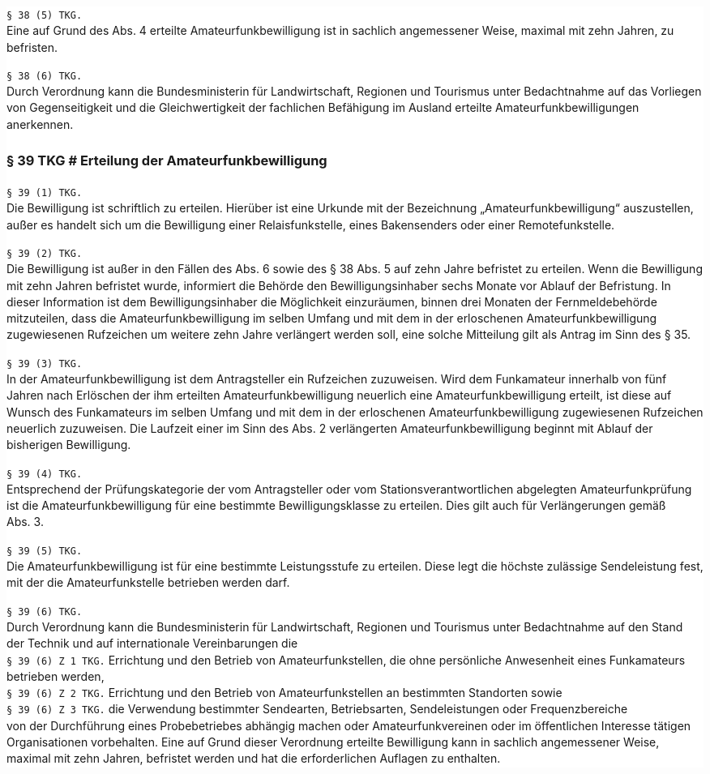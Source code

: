 `§ 38 (5) TKG.`  
Eine auf Grund des Abs. 4 erteilte Amateurfunkbewilligung ist in sachlich angemessener Weise, maximal mit zehn Jahren, zu befristen.

`§ 38 (6) TKG.`  
Durch Verordnung kann die Bundesministerin für Landwirtschaft, Regionen und Tourismus unter Bedachtnahme auf das Vorliegen von Gegenseitigkeit und die Gleichwertigkeit der fachlichen Befähigung im Ausland erteilte Amateurfunkbewilligungen anerkennen.

### § 39 TKG # Erteilung der Amateurfunkbewilligung

`§ 39 (1) TKG.`  
Die Bewilligung ist schriftlich zu erteilen. Hierüber ist eine Urkunde mit der Bezeichnung „Amateurfunkbewilligung“ auszustellen, außer es handelt sich um die Bewilligung einer Relaisfunkstelle, eines Bakensenders oder einer Remotefunkstelle.

`§ 39 (2) TKG.`  
Die Bewilligung ist außer in den Fällen des Abs. 6 sowie des § 38 Abs. 5 auf zehn Jahre befristet zu erteilen. Wenn die Bewilligung mit zehn Jahren befristet wurde, informiert die Behörde den Bewilligungsinhaber sechs Monate vor Ablauf der Befristung. In dieser Information ist dem Bewilligungsinhaber die Möglichkeit einzuräumen, binnen drei Monaten der Fernmeldebehörde mitzuteilen, dass die Amateurfunkbewilligung im selben Umfang und mit dem in der erloschenen Amateurfunkbewilligung zugewiesenen Rufzeichen um weitere zehn Jahre verlängert werden soll, eine solche Mitteilung gilt als Antrag im Sinn des § 35.

`§ 39 (3) TKG.`  
In der Amateurfunkbewilligung ist dem Antragsteller ein Rufzeichen zuzuweisen. Wird dem Funkamateur innerhalb von fünf Jahren nach Erlöschen der ihm erteilten Amateurfunkbewilligung neuerlich eine Amateurfunkbewilligung erteilt, ist diese auf Wunsch des Funkamateurs im selben Umfang und mit dem in der erloschenen Amateurfunkbewilligung zugewiesenen Rufzeichen neuerlich zuzuweisen. Die Laufzeit einer im Sinn des Abs. 2 verlängerten Amateurfunkbewilligung beginnt mit Ablauf der bisherigen Bewilligung.

`§ 39 (4) TKG.`  
Entsprechend der Prüfungskategorie der vom Antragsteller oder vom Stationsverantwortlichen abgelegten Amateurfunkprüfung ist die Amateurfunkbewilligung für eine bestimmte Bewilligungsklasse zu erteilen. Dies gilt auch für Verlängerungen gemäß Abs. 3.

`§ 39 (5) TKG.`  
Die Amateurfunkbewilligung ist für eine bestimmte Leistungsstufe zu erteilen. Diese legt die höchste zulässige Sendeleistung fest, mit der die Amateurfunkstelle betrieben werden darf.

`§ 39 (6) TKG.`  
Durch Verordnung kann die Bundesministerin für Landwirtschaft, Regionen und Tourismus unter Bedachtnahme auf den Stand der Technik und auf internationale Vereinbarungen die  
`§ 39 (6) Z 1 TKG.`
Errichtung und den Betrieb von Amateurfunkstellen, die ohne persönliche Anwesenheit eines Funkamateurs betrieben werden,  
`§ 39 (6) Z 2 TKG.`
Errichtung und den Betrieb von Amateurfunkstellen an bestimmten Standorten sowie  
`§ 39 (6) Z 3 TKG.`
die Verwendung bestimmter Sendearten, Betriebsarten, Sendeleistungen oder Frequenzbereiche  
von der Durchführung eines Probebetriebes abhängig machen oder Amateurfunkvereinen oder im öffentlichen Interesse tätigen Organisationen vorbehalten. Eine auf Grund dieser Verordnung erteilte Bewilligung kann in sachlich angemessener Weise, maximal mit zehn Jahren, befristet werden und hat die erforderlichen Auflagen zu enthalten.
